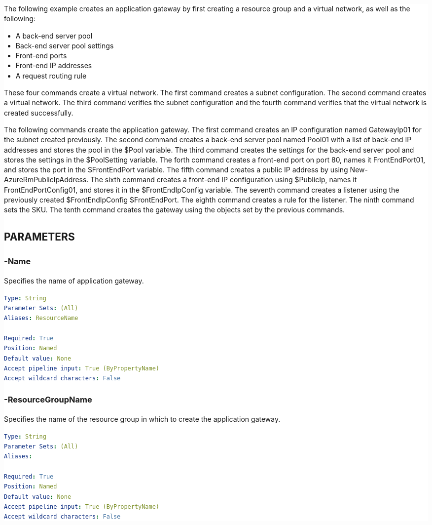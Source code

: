 The following example creates an application gateway by first creating a resource group and a virtual network, as well as the following: 

- A back-end server pool
- Back-end server pool settings
- Front-end ports
- Front-end IP addresses
- A request routing rule

These four commands create a virtual network.
The first command creates a subnet configuration.
The second command creates a virtual network.
The third command verifies the subnet configuration and the fourth command verifies that the virtual network is created successfully.

The following commands create the application gateway.
The first command creates an IP configuration named GatewayIp01 for the subnet created previously.
The second command creates a back-end server pool named Pool01 with a list of back-end IP addresses and stores the pool in the $Pool variable.
The third command creates the settings for the back-end server pool and stores the settings in the $PoolSetting variable.
The forth command creates a front-end port on port 80, names it FrontEndPort01, and stores the port in the $FrontEndPort variable.
The fifth command creates a public IP address by using New-AzureRmPublicIpAddress.
The sixth command creates a front-end IP configuration using $PublicIp, names it FrontEndPortConfig01, and stores it in the $FrontEndIpConfig variable.
The seventh command creates a listener using the previously created $FrontEndIpConfig $FrontEndPort.
The eighth command creates a rule for the listener.
The ninth command sets the SKU.
The tenth command creates the gateway using the objects set by the previous commands.

## PARAMETERS

### -Name
Specifies the name of application gateway.

```yaml
Type: String
Parameter Sets: (All)
Aliases: ResourceName

Required: True
Position: Named
Default value: None
Accept pipeline input: True (ByPropertyName)
Accept wildcard characters: False
```

### -ResourceGroupName
Specifies the name of the resource group in which to create the application gateway.

```yaml
Type: String
Parameter Sets: (All)
Aliases: 

Required: True
Position: Named
Default value: None
Accept pipeline input: True (ByPropertyName)
Accept wildcard characters: False
```
